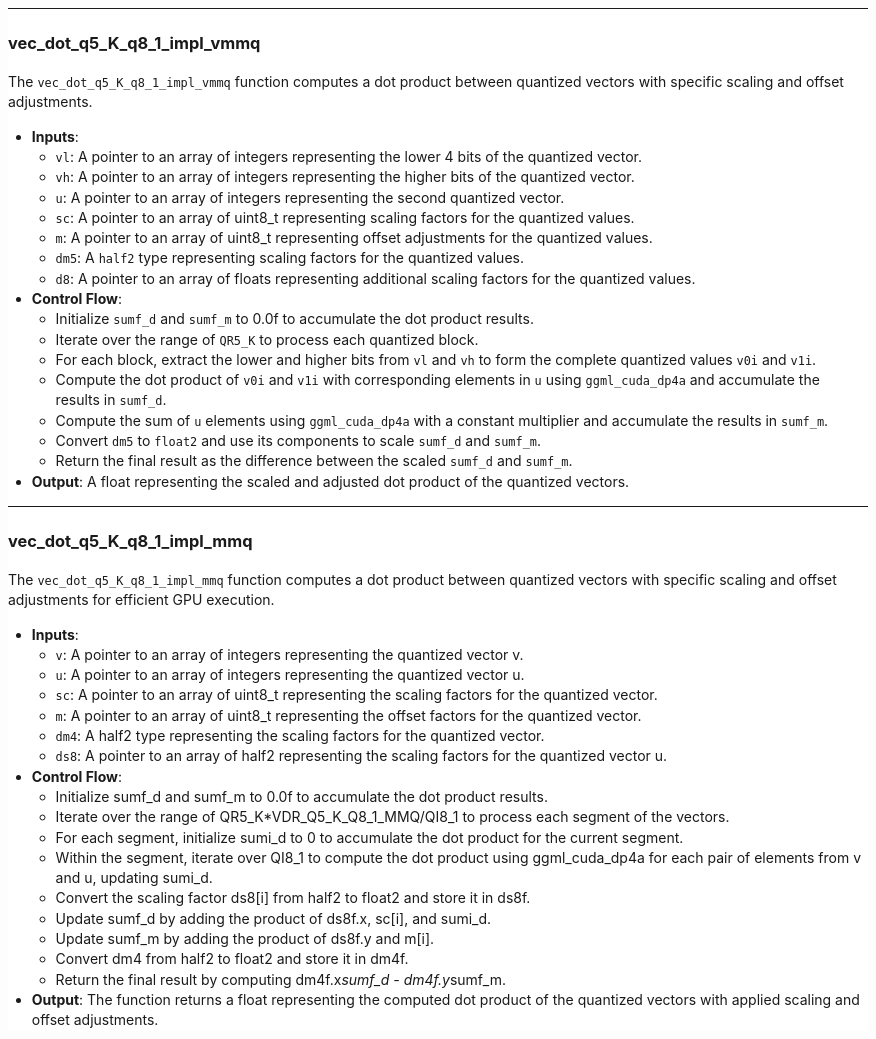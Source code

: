 
---
### vec\_dot\_q5\_K\_q8\_1\_impl\_vmmq
The `vec_dot_q5_K_q8_1_impl_vmmq` function computes a dot product between quantized vectors with specific scaling and offset adjustments.
- **Inputs**:
    - `vl`: A pointer to an array of integers representing the lower 4 bits of the quantized vector.
    - `vh`: A pointer to an array of integers representing the higher bits of the quantized vector.
    - `u`: A pointer to an array of integers representing the second quantized vector.
    - `sc`: A pointer to an array of uint8_t representing scaling factors for the quantized values.
    - `m`: A pointer to an array of uint8_t representing offset adjustments for the quantized values.
    - `dm5`: A `half2` type representing scaling factors for the quantized values.
    - `d8`: A pointer to an array of floats representing additional scaling factors for the quantized values.
- **Control Flow**:
    - Initialize `sumf_d` and `sumf_m` to 0.0f to accumulate the dot product results.
    - Iterate over the range of `QR5_K` to process each quantized block.
    - For each block, extract the lower and higher bits from `vl` and `vh` to form the complete quantized values `v0i` and `v1i`.
    - Compute the dot product of `v0i` and `v1i` with corresponding elements in `u` using `ggml_cuda_dp4a` and accumulate the results in `sumf_d`.
    - Compute the sum of `u` elements using `ggml_cuda_dp4a` with a constant multiplier and accumulate the results in `sumf_m`.
    - Convert `dm5` to `float2` and use its components to scale `sumf_d` and `sumf_m`.
    - Return the final result as the difference between the scaled `sumf_d` and `sumf_m`.
- **Output**: A float representing the scaled and adjusted dot product of the quantized vectors.


---
### vec\_dot\_q5\_K\_q8\_1\_impl\_mmq
The `vec_dot_q5_K_q8_1_impl_mmq` function computes a dot product between quantized vectors with specific scaling and offset adjustments for efficient GPU execution.
- **Inputs**:
    - `v`: A pointer to an array of integers representing the quantized vector v.
    - `u`: A pointer to an array of integers representing the quantized vector u.
    - `sc`: A pointer to an array of uint8_t representing the scaling factors for the quantized vector.
    - `m`: A pointer to an array of uint8_t representing the offset factors for the quantized vector.
    - `dm4`: A half2 type representing the scaling factors for the quantized vector.
    - `ds8`: A pointer to an array of half2 representing the scaling factors for the quantized vector u.
- **Control Flow**:
    - Initialize sumf_d and sumf_m to 0.0f to accumulate the dot product results.
    - Iterate over the range of QR5_K*VDR_Q5_K_Q8_1_MMQ/QI8_1 to process each segment of the vectors.
    - For each segment, initialize sumi_d to 0 to accumulate the dot product for the current segment.
    - Within the segment, iterate over QI8_1 to compute the dot product using ggml_cuda_dp4a for each pair of elements from v and u, updating sumi_d.
    - Convert the scaling factor ds8[i] from half2 to float2 and store it in ds8f.
    - Update sumf_d by adding the product of ds8f.x, sc[i], and sumi_d.
    - Update sumf_m by adding the product of ds8f.y and m[i].
    - Convert dm4 from half2 to float2 and store it in dm4f.
    - Return the final result by computing dm4f.x*sumf_d - dm4f.y*sumf_m.
- **Output**: The function returns a float representing the computed dot product of the quantized vectors with applied scaling and offset adjustments.
